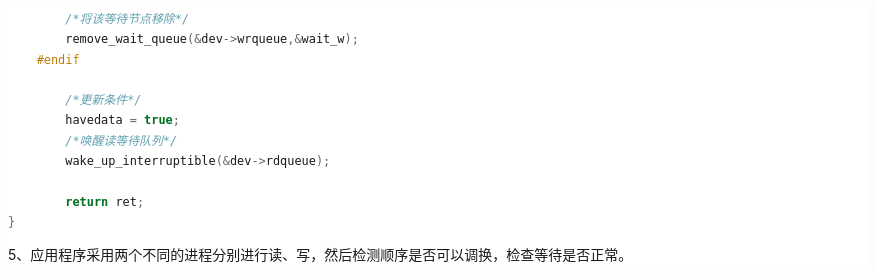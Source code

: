 ```cpp
        /*将该等待节点移除*/
        remove_wait_queue(&dev->wrqueue,&wait_w);
	#endif 

        /*更新条件*/
        havedata = true;
        /*唤醒读等待队列*/
        wake_up_interruptible(&dev->rdqueue);

        return ret;
}

```

5、应用程序采用两个不同的进程分别进行读、写，然后检测顺序是否可以调换，检查等待是否正常。

